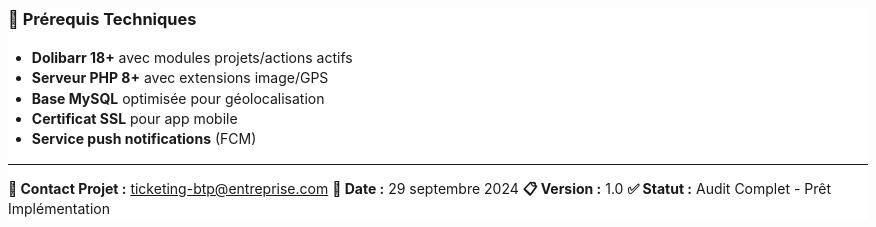 ### 🔧 **Prérequis Techniques**
- **Dolibarr 18+** avec modules projets/actions actifs
- **Serveur PHP 8+** avec extensions image/GPS
- **Base MySQL** optimisée pour géolocalisation
- **Certificat SSL** pour app mobile
- **Service push notifications** (FCM)

---

**📧 Contact Projet :** ticketing-btp@entreprise.com
**📅 Date :** 29 septembre 2024
**📋 Version :** 1.0
**✅ Statut :** Audit Complet - Prêt Implémentation